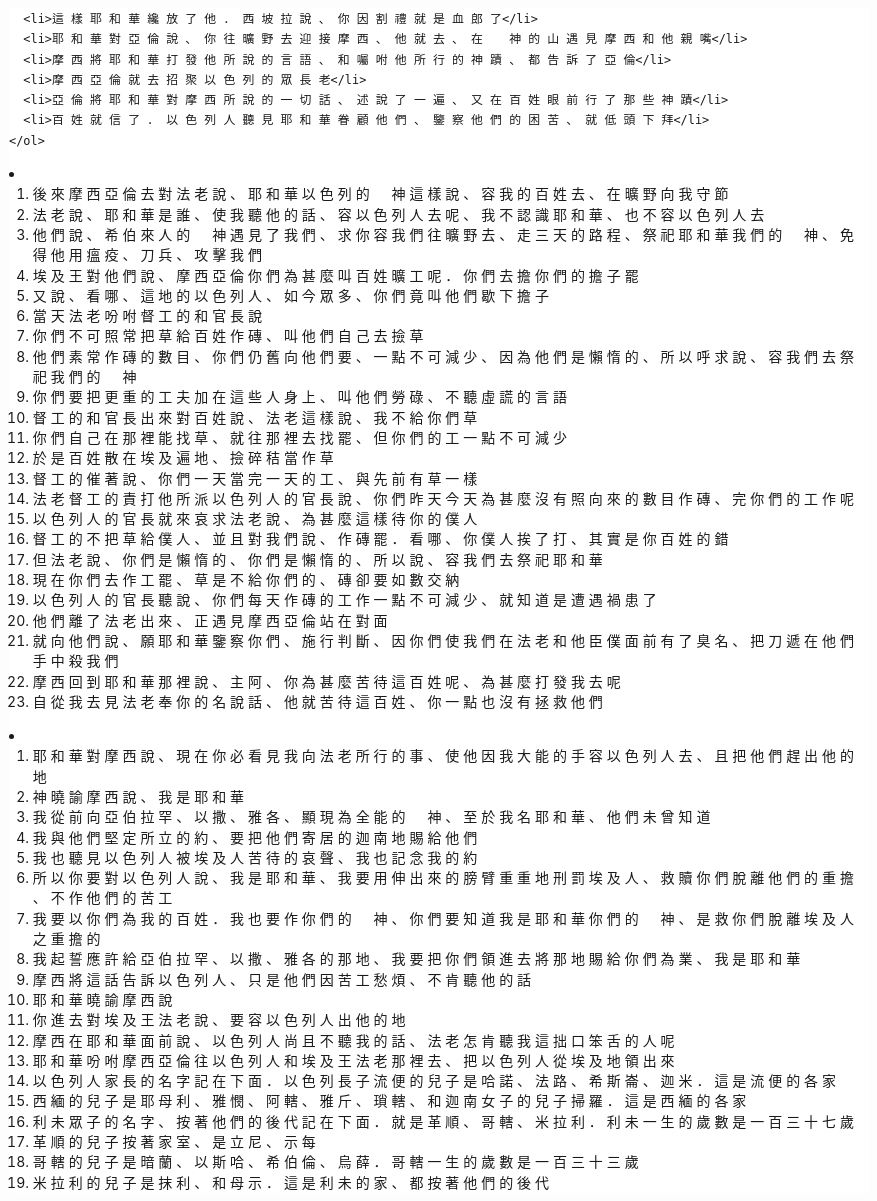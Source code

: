       <li>這 樣 耶 和 華 纔 放 了 他 ． 西 坡 拉 說 、 你 因 割 禮 就 是 血 郎 了</li>
      <li>耶 和 華 對 亞 倫 說 、 你 往 曠 野 去 迎 接 摩 西 、 他 就 去 、 在 　 神 的 山 遇 見 摩 西 和 他 親 嘴</li>
      <li>摩 西 將 耶 和 華 打 發 他 所 說 的 言 語 、 和 囑 咐 他 所 行 的 神 蹟 、 都 告 訴 了 亞 倫</li>
      <li>摩 西 亞 倫 就 去 招 聚 以 色 列 的 眾 長 老</li>
      <li>亞 倫 將 耶 和 華 對 摩 西 所 說 的 一 切 話 、 述 說 了 一 遍 、 又 在 百 姓 眼 前 行 了 那 些 神 蹟</li>
      <li>百 姓 就 信 了 ． 以 色 列 人 聽 見 耶 和 華 眷 顧 他 們 、 鑒 察 他 們 的 困 苦 、 就 低 頭 下 拜</li>
    </ol>
  </li>
  <li>
    <ol>
      <li>後 來 摩 西 亞 倫 去 對 法 老 說 、 耶 和 華 以 色 列 的 　 神 這 樣 說 、 容 我 的 百 姓 去 、 在 曠 野 向 我 守 節</li>
      <li>法 老 說 、 耶 和 華 是 誰 、 使 我 聽 他 的 話 、 容 以 色 列 人 去 呢 、 我 不 認 識 耶 和 華 、 也 不 容 以 色 列 人 去</li>
      <li>他 們 說 、 希 伯 來 人 的 　 神 遇 見 了 我 們 、 求 你 容 我 們 往 曠 野 去 、 走 三 天 的 路 程 、 祭 祀 耶 和 華 我 們 的 　 神 、 免 得 他 用 瘟 疫 、 刀 兵 、 攻 擊 我 們</li>
      <li>埃 及 王 對 他 們 說 、 摩 西 亞 倫 你 們 為 甚 麼 叫 百 姓 曠 工 呢 ． 你 們 去 擔 你 們 的 擔 子 罷</li>
      <li>又 說 、 看 哪 、 這 地 的 以 色 列 人 、 如 今 眾 多 、 你 們 竟 叫 他 們 歇 下 擔 子</li>
      <li>當 天 法 老 吩 咐 督 工 的 和 官 長 說</li>
      <li>你 們 不 可 照 常 把 草 給 百 姓 作 磚 、 叫 他 們 自 己 去 撿 草</li>
      <li>他 們 素 常 作 磚 的 數 目 、 你 們 仍 舊 向 他 們 要 、 一 點 不 可 減 少 、 因 為 他 們 是 懶 惰 的 、 所 以 呼 求 說 、 容 我 們 去 祭 祀 我 們 的 　 神</li>
      <li>你 們 要 把 更 重 的 工 夫 加 在 這 些 人 身 上 、 叫 他 們 勞 碌 、 不 聽 虛 謊 的 言 語</li>
      <li>督 工 的 和 官 長 出 來 對 百 姓 說 、 法 老 這 樣 說 、 我 不 給 你 們 草</li>
      <li>你 們 自 己 在 那 裡 能 找 草 、 就 往 那 裡 去 找 罷 、 但 你 們 的 工 一 點 不 可 減 少</li>
      <li>於 是 百 姓 散 在 埃 及 遍 地 、 撿 碎 秸 當 作 草</li>
      <li>督 工 的 催 著 說 、 你 們 一 天 當 完 一 天 的 工 、 與 先 前 有 草 一 樣</li>
      <li>法 老 督 工 的 責 打 他 所 派 以 色 列 人 的 官 長 說 、 你 們 昨 天 今 天 為 甚 麼 沒 有 照 向 來 的 數 目 作 磚 、 完 你 們 的 工 作 呢</li>
      <li>以 色 列 人 的 官 長 就 來 哀 求 法 老 說 、 為 甚 麼 這 樣 待 你 的 僕 人</li>
      <li>督 工 的 不 把 草 給 僕 人 、 並 且 對 我 們 說 、 作 磚 罷 ． 看 哪 、 你 僕 人 挨 了 打 、 其 實 是 你 百 姓 的 錯</li>
      <li>但 法 老 說 、 你 們 是 懶 惰 的 、 你 們 是 懶 惰 的 、 所 以 說 、 容 我 們 去 祭 祀 耶 和 華</li>
      <li>現 在 你 們 去 作 工 罷 、 草 是 不 給 你 們 的 、 磚 卻 要 如 數 交 納</li>
      <li>以 色 列 人 的 官 長 聽 說 、 你 們 每 天 作 磚 的 工 作 一 點 不 可 減 少 、 就 知 道 是 遭 遇 禍 患 了</li>
      <li>他 們 離 了 法 老 出 來 、 正 遇 見 摩 西 亞 倫 站 在 對 面</li>
      <li>就 向 他 們 說 、 願 耶 和 華 鑒 察 你 們 、 施 行 判 斷 、 因 你 們 使 我 們 在 法 老 和 他 臣 僕 面 前 有 了 臭 名 、 把 刀 遞 在 他 們 手 中 殺 我 們</li>
      <li>摩 西 回 到 耶 和 華 那 裡 說 、 主 阿 、 你 為 甚 麼 苦 待 這 百 姓 呢 、 為 甚 麼 打 發 我 去 呢</li>
      <li>自 從 我 去 見 法 老 奉 你 的 名 說 話 、 他 就 苦 待 這 百 姓 、 你 一 點 也 沒 有 拯 救 他 們</li>
    </ol>
  </li>
  <li>
    <ol>
      <li>耶 和 華 對 摩 西 說 、 現 在 你 必 看 見 我 向 法 老 所 行 的 事 、 使 他 因 我 大 能 的 手 容 以 色 列 人 去 、 且 把 他 們 趕 出 他 的 地</li>
      <li>神 曉 諭 摩 西 說 、 我 是 耶 和 華</li>
      <li>我 從 前 向 亞 伯 拉 罕 、 以 撒 、 雅 各 、 顯 現 為 全 能 的 　 神 、 至 於 我 名 耶 和 華 、 他 們 未 曾 知 道</li>
      <li>我 與 他 們 堅 定 所 立 的 約 、 要 把 他 們 寄 居 的 迦 南 地 賜 給 他 們</li>
      <li>我 也 聽 見 以 色 列 人 被 埃 及 人 苦 待 的 哀 聲 、 我 也 記 念 我 的 約</li>
      <li>所 以 你 要 對 以 色 列 人 說 、 我 是 耶 和 華 、 我 要 用 伸 出 來 的 膀 臂 重 重 地 刑 罰 埃 及 人 、 救 贖 你 們 脫 離 他 們 的 重 擔 、 不 作 他 們 的 苦 工</li>
      <li>我 要 以 你 們 為 我 的 百 姓 ． 我 也 要 作 你 們 的 　 神 、 你 們 要 知 道 我 是 耶 和 華 你 們 的 　 神 、 是 救 你 們 脫 離 埃 及 人 之 重 擔 的</li>
      <li>我 起 誓 應 許 給 亞 伯 拉 罕 、 以 撒 、 雅 各 的 那 地 、 我 要 把 你 們 領 進 去 將 那 地 賜 給 你 們 為 業 、 我 是 耶 和 華</li>
      <li>摩 西 將 這 話 告 訴 以 色 列 人 、 只 是 他 們 因 苦 工 愁 煩 、 不 肯 聽 他 的 話</li>
      <li>耶 和 華 曉 諭 摩 西 說</li>
      <li>你 進 去 對 埃 及 王 法 老 說 、 要 容 以 色 列 人 出 他 的 地</li>
      <li>摩 西 在 耶 和 華 面 前 說 、 以 色 列 人 尚 且 不 聽 我 的 話 、 法 老 怎 肯 聽 我 這 拙 口 笨 舌 的 人 呢</li>
      <li>耶 和 華 吩 咐 摩 西 亞 倫 往 以 色 列 人 和 埃 及 王 法 老 那 裡 去 、 把 以 色 列 人 從 埃 及 地 領 出 來</li>
      <li>以 色 列 人 家 長 的 名 字 記 在 下 面 ． 以 色 列 長 子 流 便 的 兒 子 是 哈 諾 、 法 路 、 希 斯 崙 、 迦 米 ． 這 是 流 便 的 各 家</li>
      <li>西 緬 的 兒 子 是 耶 母 利 、 雅 憫 、 阿 轄 、 雅 斤 、 瑣 轄 、 和 迦 南 女 子 的 兒 子 掃 羅 ． 這 是 西 緬 的 各 家</li>
      <li>利 未 眾 子 的 名 字 、 按 著 他 們 的 後 代 記 在 下 面 ． 就 是 革 順 、 哥 轄 、 米 拉 利 ． 利 未 一 生 的 歲 數 是 一 百 三 十 七 歲</li>
      <li>革 順 的 兒 子 按 著 家 室 、 是 立 尼 、 示 每</li>
      <li>哥 轄 的 兒 子 是 暗 蘭 、 以 斯 哈 、 希 伯 倫 、 烏 薛 ． 哥 轄 一 生 的 歲 數 是 一 百 三 十 三 歲</li>
      <li>米 拉 利 的 兒 子 是 抹 利 、 和 母 示 ． 這 是 利 未 的 家 、 都 按 著 他 們 的 後 代</li>